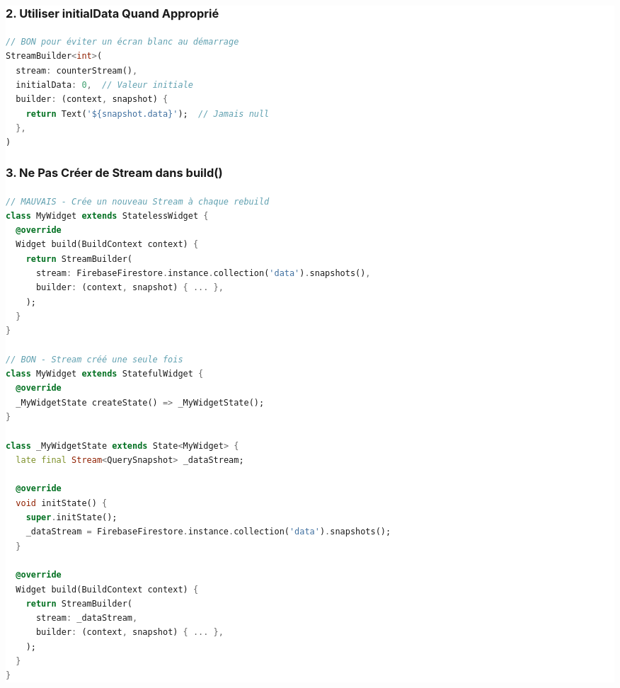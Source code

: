 ### 2. Utiliser initialData Quand Approprié

```dart
// BON pour éviter un écran blanc au démarrage
StreamBuilder<int>(
  stream: counterStream(),
  initialData: 0,  // Valeur initiale
  builder: (context, snapshot) {
    return Text('${snapshot.data}');  // Jamais null
  },
)
```

### 3. Ne Pas Créer de Stream dans build()

```dart
// MAUVAIS - Crée un nouveau Stream à chaque rebuild
class MyWidget extends StatelessWidget {
  @override
  Widget build(BuildContext context) {
    return StreamBuilder(
      stream: FirebaseFirestore.instance.collection('data').snapshots(),
      builder: (context, snapshot) { ... },
    );
  }
}

// BON - Stream créé une seule fois
class MyWidget extends StatefulWidget {
  @override
  _MyWidgetState createState() => _MyWidgetState();
}

class _MyWidgetState extends State<MyWidget> {
  late final Stream<QuerySnapshot> _dataStream;
  
  @override
  void initState() {
    super.initState();
    _dataStream = FirebaseFirestore.instance.collection('data').snapshots();
  }
  
  @override
  Widget build(BuildContext context) {
    return StreamBuilder(
      stream: _dataStream,
      builder: (context, snapshot) { ... },
    );
  }
}
```
